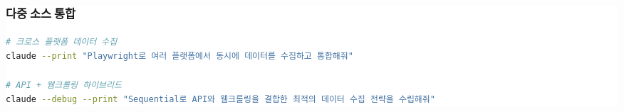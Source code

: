 ### **다중 소스 통합**
```bash
# 크로스 플랫폼 데이터 수집
claude --print "Playwright로 여러 플랫폼에서 동시에 데이터를 수집하고 통합해줘"

# API + 웹크롤링 하이브리드
claude --debug --print "Sequential로 API와 웹크롤링을 결합한 최적의 데이터 수집 전략을 수립해줘"
```